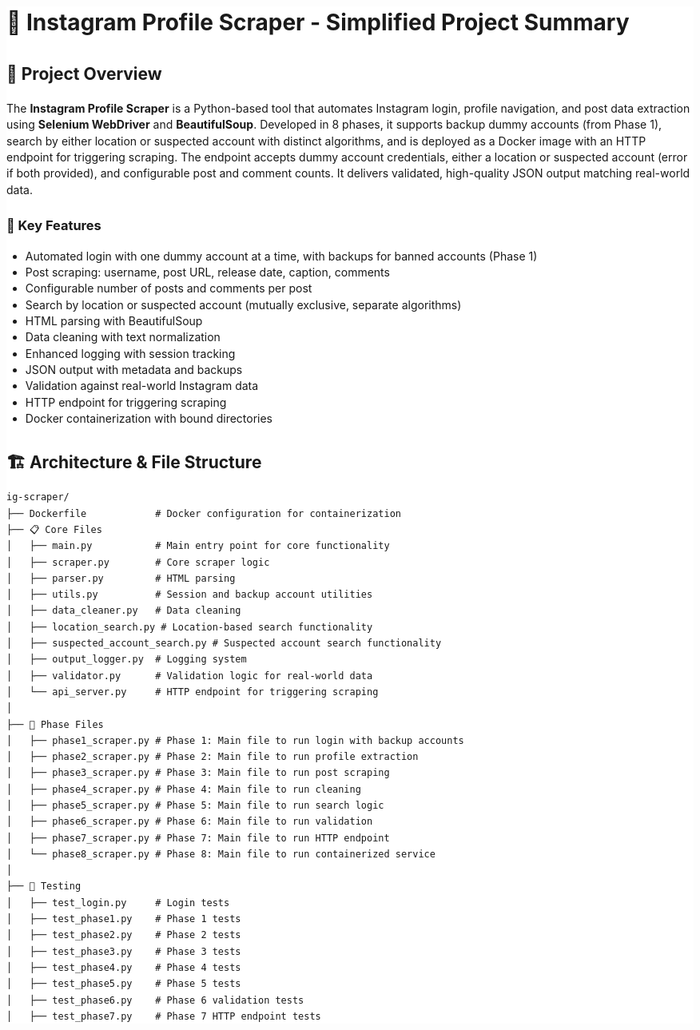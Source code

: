 # 📸 Instagram Profile Scraper - Simplified Project Summary

## 🎯 Project Overview

The **Instagram Profile Scraper** is a Python-based tool that automates Instagram login, profile navigation, and post data extraction using **Selenium WebDriver** and **BeautifulSoup**. Developed in 8 phases, it supports backup dummy accounts (from Phase 1), search by either location or suspected account with distinct algorithms, and is deployed as a Docker image with an HTTP endpoint for triggering scraping. The endpoint accepts dummy account credentials, either a location or suspected account (error if both provided), and configurable post and comment counts. It delivers validated, high-quality JSON output matching real-world data.

### 🌟 Key Features

- Automated login with one dummy account at a time, with backups for banned accounts (Phase 1)
- Post scraping: username, post URL, release date, caption, comments
- Configurable number of posts and comments per post
- Search by location or suspected account (mutually exclusive, separate algorithms)
- HTML parsing with BeautifulSoup
- Data cleaning with text normalization
- Enhanced logging with session tracking
- JSON output with metadata and backups
- Validation against real-world Instagram data
- HTTP endpoint for triggering scraping
- Docker containerization with bound directories

## 🏗️ Architecture & File Structure

```
ig-scraper/
├── Dockerfile            # Docker configuration for containerization
├── 📋 Core Files
│   ├── main.py           # Main entry point for core functionality
│   ├── scraper.py        # Core scraper logic
│   ├── parser.py         # HTML parsing
│   ├── utils.py          # Session and backup account utilities
│   ├── data_cleaner.py   # Data cleaning
│   ├── location_search.py # Location-based search functionality
│   ├── suspected_account_search.py # Suspected account search functionality
│   ├── output_logger.py  # Logging system
│   ├── validator.py      # Validation logic for real-world data
│   └── api_server.py     # HTTP endpoint for triggering scraping
│
├── 🚀 Phase Files
│   ├── phase1_scraper.py # Phase 1: Main file to run login with backup accounts
│   ├── phase2_scraper.py # Phase 2: Main file to run profile extraction
│   ├── phase3_scraper.py # Phase 3: Main file to run post scraping
│   ├── phase4_scraper.py # Phase 4: Main file to run cleaning
│   ├── phase5_scraper.py # Phase 5: Main file to run search logic
│   ├── phase6_scraper.py # Phase 6: Main file to run validation
│   ├── phase7_scraper.py # Phase 7: Main file to run HTTP endpoint
│   └── phase8_scraper.py # Phase 8: Main file to run containerized service
│
├── 🧪 Testing
│   ├── test_login.py     # Login tests
│   ├── test_phase1.py    # Phase 1 tests
│   ├── test_phase2.py    # Phase 2 tests
│   ├── test_phase3.py    # Phase 3 tests
│   ├── test_phase4.py    # Phase 4 tests
│   ├── test_phase5.py    # Phase 5 tests
│   ├── test_phase6.py    # Phase 6 validation tests
│   ├── test_phase7.py    # Phase 7 HTTP endpoint tests
```
